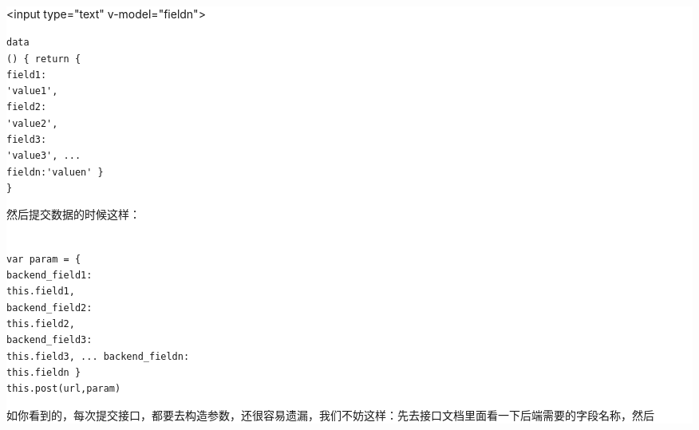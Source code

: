  <span class="hljs-tag">&lt;<span class="hljs-name">input</span> <span class="hljs-attr">type</span>=<span class="hljs-string">&quot;text&quot;</span> <span class="hljs-attr">v-model</span>=<span class="hljs-string">&quot;fieldn&quot;</span>&gt;</span></code></pre><div class="widget-codetool" style="display:none"><div class="widget-codetool--inner"><span class="selectCode code-tool" data-toggle="tooltip" data-placement="top" title="" data-original-title="&#x5168;&#x9009;"></span> <span type="button" class="copyCode code-tool" data-toggle="tooltip" data-placement="top" data-clipboard-text="data () {
 return {
   field1: &apos;value1&apos;,
   field2: &apos;value2&apos;,
   field3: &apos;value3&apos;,
   ...
   fieldn:&apos;valuen&apos;
 }
}" title="" data-original-title="&#x590D;&#x5236;"></span> <span type="button" class="saveToNote code-tool" data-toggle="tooltip" data-placement="top" title="" data-original-title="&#x653E;&#x8FDB;&#x7B14;&#x8BB0;"></span></div></div><pre class="javascript hljs"><code class="javascript">data () {
 <span class="hljs-keyword">return</span> {
   <span class="hljs-attr">field1</span>: <span class="hljs-string">&apos;value1&apos;</span>,
   <span class="hljs-attr">field2</span>: <span class="hljs-string">&apos;value2&apos;</span>,
   <span class="hljs-attr">field3</span>: <span class="hljs-string">&apos;value3&apos;</span>,
   ...
   fieldn:<span class="hljs-string">&apos;valuen&apos;</span>
 }
}</code></pre><p>&#x7136;&#x540E;&#x63D0;&#x4EA4;&#x6570;&#x636E;&#x7684;&#x65F6;&#x5019;&#x8FD9;&#x6837;&#xFF1A;</p><div class="widget-codetool" style="display:none"><div class="widget-codetool--inner"><span class="selectCode code-tool" data-toggle="tooltip" data-placement="top" title="" data-original-title="&#x5168;&#x9009;"></span> <span type="button" class="copyCode code-tool" data-toggle="tooltip" data-placement="top" data-clipboard-text=" var param = {
   backend_field1: this.field1,
   backend_field2: this.field2,
   backend_field3: this.field3,
   ...
   backend_fieldn: this.fieldn
 }
 this.post(url,param)" title="" data-original-title="&#x590D;&#x5236;"></span> <span type="button" class="saveToNote code-tool" data-toggle="tooltip" data-placement="top" title="" data-original-title="&#x653E;&#x8FDB;&#x7B14;&#x8BB0;"></span></div></div><pre class="javascript hljs"><code class="javascript"> <span class="hljs-keyword">var</span> param = {
   <span class="hljs-attr">backend_field1</span>: <span class="hljs-keyword">this</span>.field1,
   <span class="hljs-attr">backend_field2</span>: <span class="hljs-keyword">this</span>.field2,
   <span class="hljs-attr">backend_field3</span>: <span class="hljs-keyword">this</span>.field3,
   ...
   backend_fieldn: <span class="hljs-keyword">this</span>.fieldn
 }
 <span class="hljs-keyword">this</span>.post(url,param)</code></pre><p>&#x5982;&#x4F60;&#x770B;&#x5230;&#x7684;&#xFF0C;&#x6BCF;&#x6B21;&#x63D0;&#x4EA4;&#x63A5;&#x53E3;&#xFF0C;&#x90FD;&#x8981;&#x53BB;&#x6784;&#x9020;&#x53C2;&#x6570;&#xFF0C;&#x8FD8;&#x5F88;&#x5BB9;&#x6613;&#x9057;&#x6F0F;&#xFF0C;&#x6211;&#x4EEC;&#x4E0D;&#x59A8;&#x8FD9;&#x6837;&#xFF1A;&#x5148;&#x53BB;&#x63A5;&#x53E3;&#x6587;&#x6863;&#x91CC;&#x9762;&#x770B;&#x4E00;&#x4E0B;&#x540E;&#x7AEF;&#x9700;&#x8981;&#x7684;&#x5B57;&#x6BB5;&#x540D;&#x79F0;&#xFF0C;&#x7136;&#x540E;</p><div class="widget-codetool" style="display:none"><div class="widget-codetool--inner"><span class="selectCode code-tool" data-toggle="tooltip" data-placement="top" title="" data-original-title="&#x5168;&#x9009;"></span> <span type="button" class="copyCode code-tool" data-toggle="tooltip" data-placement="top" data-clipboard-text="    &lt;input type=&quot;text&quot; v-model=&quot;queryParam.backend_field1&quot;&gt;
    &lt;input type=&quot;text&quot; v-model=&quot;queryParam.backend_field2&quot;&gt;
    &lt;input type=&quot;text&quot; v-model=&quot;queryParam.backend_field3&quot;&gt;
    ....